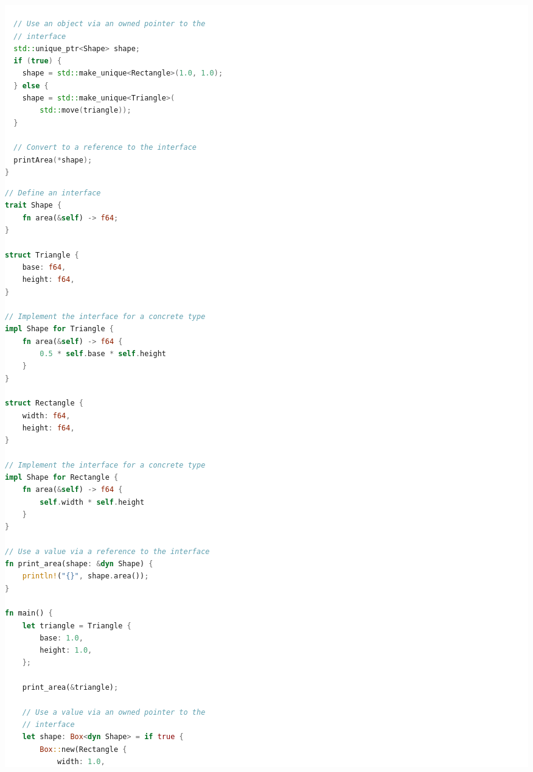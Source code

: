 ```cpp

  // Use an object via an owned pointer to the
  // interface
  std::unique_ptr<Shape> shape;
  if (true) {
    shape = std::make_unique<Rectangle>(1.0, 1.0);
  } else {
    shape = std::make_unique<Triangle>(
        std::move(triangle));
  }

  // Convert to a reference to the interface
  printArea(*shape);
}
```

```rust
// Define an interface
trait Shape {
    fn area(&self) -> f64;
}

struct Triangle {
    base: f64,
    height: f64,
}

// Implement the interface for a concrete type
impl Shape for Triangle {
    fn area(&self) -> f64 {
        0.5 * self.base * self.height
    }
}

struct Rectangle {
    width: f64,
    height: f64,
}

// Implement the interface for a concrete type
impl Shape for Rectangle {
    fn area(&self) -> f64 {
        self.width * self.height
    }
}

// Use a value via a reference to the interface
fn print_area(shape: &dyn Shape) {
    println!("{}", shape.area());
}

fn main() {
    let triangle = Triangle {
        base: 1.0,
        height: 1.0,
    };

    print_area(&triangle);

    // Use a value via an owned pointer to the
    // interface
    let shape: Box<dyn Shape> = if true {
        Box::new(Rectangle {
            width: 1.0,
```